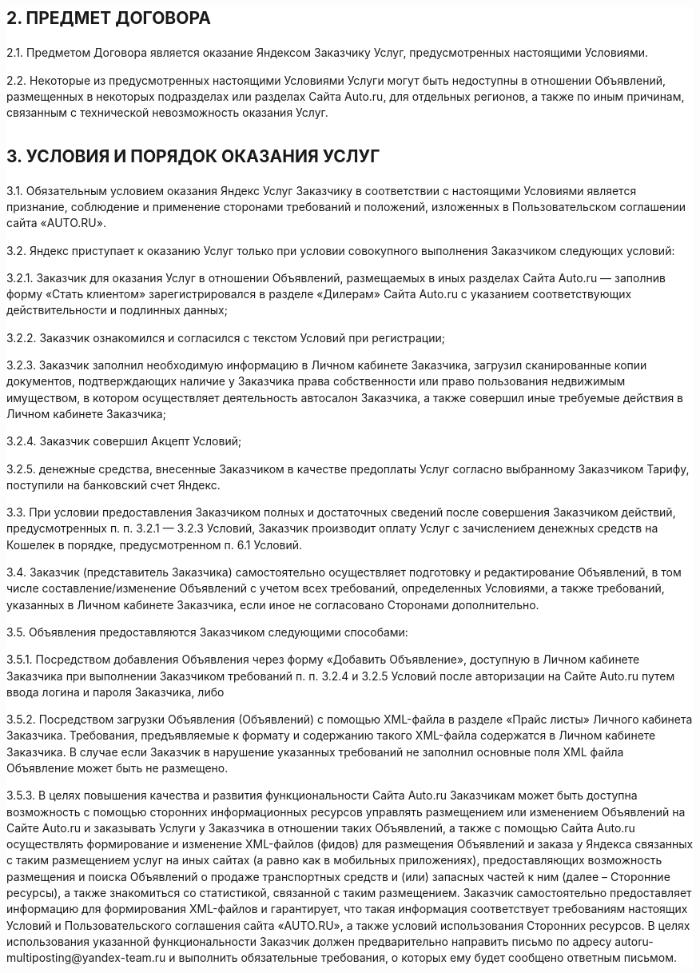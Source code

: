   2\. ПРЕДМЕТ ДОГОВОРА
--------------------

 2\.1\. Предметом Договора является оказание Яндексом Заказчику Услуг, предусмотренных настоящими Условиями.

 2\.2\. Некоторые из предусмотренных настоящими Условиями Услуги могут быть недоступны в отношении Объявлений, размещенных в некоторых подразделах или разделах Сайта Auto.ru, для отдельных регионов, а также по иным причинам, связанным с технической невозможность оказания Услуг.

  3\. УСЛОВИЯ И ПОРЯДОК ОКАЗАНИЯ УСЛУГ
------------------------------------

 3\.1\. Обязательным условием оказания Яндекс Услуг Заказчику в соответствии с настоящими Условиями является признание, соблюдение и применение сторонами требований и положений, изложенных в Пользовательском соглашении сайта «AUTO.RU».

 3\.2\. Яндекс приступает к оказанию Услуг только при условии совокупного выполнения Заказчиком следующих условий:

 3\.2\.1\. Заказчик для оказания Услуг в отношении Объявлений, размещаемых в иных разделах Сайта Auto.ru — заполнив форму «Стать клиентом» зарегистрировался в разделе «Дилерам» Сайта Auto.ru с указанием соответствующих действительности и подлинных данных;

 3\.2\.2\. Заказчик ознакомился и согласился с текстом Условий при регистрации;

 3\.2\.3\. Заказчик заполнил необходимую информацию в Личном кабинете Заказчика, загрузил сканированные копии документов, подтверждающих наличие у Заказчика права собственности или право пользования недвижимым имуществом, в котором осуществляет деятельность автосалон Заказчика, а также совершил иные требуемые действия в Личном кабинете Заказчика;

 3\.2\.4\. Заказчик совершил Акцепт Условий;

 3\.2\.5\. денежные средства, внесенные Заказчиком в качестве предоплаты Услуг согласно выбранному Заказчиком Тарифу, поступили на банковский счет Яндекс.

 3\.3\. При условии предоставления Заказчиком полных и достаточных сведений после совершения Заказчиком действий, предусмотренных п. п. 3\.2\.1 — 3\.2\.3 Условий, Заказчик производит оплату Услуг с зачислением денежных средств на Кошелек в порядке, предусмотренном п. 6\.1 Условий.

 3\.4\. Заказчик (представитель Заказчика) самостоятельно осуществляет подготовку и редактирование Объявлений, в том числе составление/изменение Объявлений с учетом всех требований, определенных Условиями, а также требований, указанных в Личном кабинете Заказчика, если иное не согласовано Сторонами дополнительно.

 3\.5\. Объявления предоставляются Заказчиком следующими способами:

 3\.5\.1\. Посредством добавления Объявления через форму «Добавить Объявление», доступную в Личном кабинете Заказчика при выполнении Заказчиком требований п. п. 3\.2\.4 и 3\.2\.5 Условий после авторизации на Сайте Auto.ru путем ввода логина и пароля Заказчика, либо

 3\.5\.2\. Посредством загрузки Объявления (Объявлений) с помощью XML\-файла в разделе «Прайс листы» Личного кабинета Заказчика. Требования, предъявляемые к формату и содержанию такого XML\-файла содержатся в Личном кабинете Заказчика. В случае если Заказчик в нарушение указанных требований не заполнил основные поля XML файла Объявление может быть не размещено.

  3\.5\.3\. В целях повышения качества и развития функциональности Сайта Auto.ru Заказчикам может быть доступна возможность с помощью сторонних информационных ресурсов управлять размещением или изменением Объявлений на Сайте Auto.ru и заказывать Услуги у Заказчика в отношении таких Объявлений, а также с помощью Сайта Auto.ru осуществлять формирование и изменение XML\-файлов (фидов) для размещения Объявлений и заказа у Яндекса связанных с таким размещением услуг на иных сайтах (а равно как в мобильных приложениях), предоставляющих возможность размещения и поиска Объявлений о продаже транспортных средств и (или) запасных частей к ним (далее – Сторонние ресурсы), а также знакомиться со статистикой, связанной с таким размещением. Заказчик самостоятельно предоставляет информацию для формирования XML\-файлов и гарантирует, что такая информация соответствует требованиям настоящих Условий и Пользовательского соглашения сайта «AUTO.RU», а также условий использования Сторонних ресурсов. В целях использования указанной функциональности Заказчик должен предварительно направить письмо по адресу autoru\-multiposting@yandex\-team.ru и выполнить обязательные требования, о которых ему будет сообщено ответным письмом.

